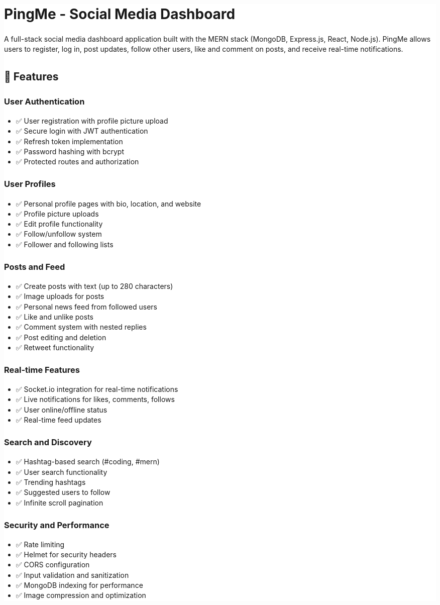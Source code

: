 # PingMe - Social Media Dashboard

A full-stack social media dashboard application built with the MERN stack (MongoDB, Express.js, React, Node.js). PingMe allows users to register, log in, post updates, follow other users, like and comment on posts, and receive real-time notifications.

## 🌟 Features

### User Authentication
- ✅ User registration with profile picture upload
- ✅ Secure login with JWT authentication
- ✅ Refresh token implementation
- ✅ Password hashing with bcrypt
- ✅ Protected routes and authorization

### User Profiles
- ✅ Personal profile pages with bio, location, and website
- ✅ Profile picture uploads
- ✅ Edit profile functionality
- ✅ Follow/unfollow system
- ✅ Follower and following lists

### Posts and Feed
- ✅ Create posts with text (up to 280 characters)
- ✅ Image uploads for posts
- ✅ Personal news feed from followed users
- ✅ Like and unlike posts
- ✅ Comment system with nested replies
- ✅ Post editing and deletion
- ✅ Retweet functionality

### Real-time Features
- ✅ Socket.io integration for real-time notifications
- ✅ Live notifications for likes, comments, follows
- ✅ User online/offline status
- ✅ Real-time feed updates

### Search and Discovery
- ✅ Hashtag-based search (#coding, #mern)
- ✅ User search functionality
- ✅ Trending hashtags
- ✅ Suggested users to follow
- ✅ Infinite scroll pagination

### Security and Performance
- ✅ Rate limiting
- ✅ Helmet for security headers
- ✅ CORS configuration
- ✅ Input validation and sanitization
- ✅ MongoDB indexing for performance
- ✅ Image compression and optimization
